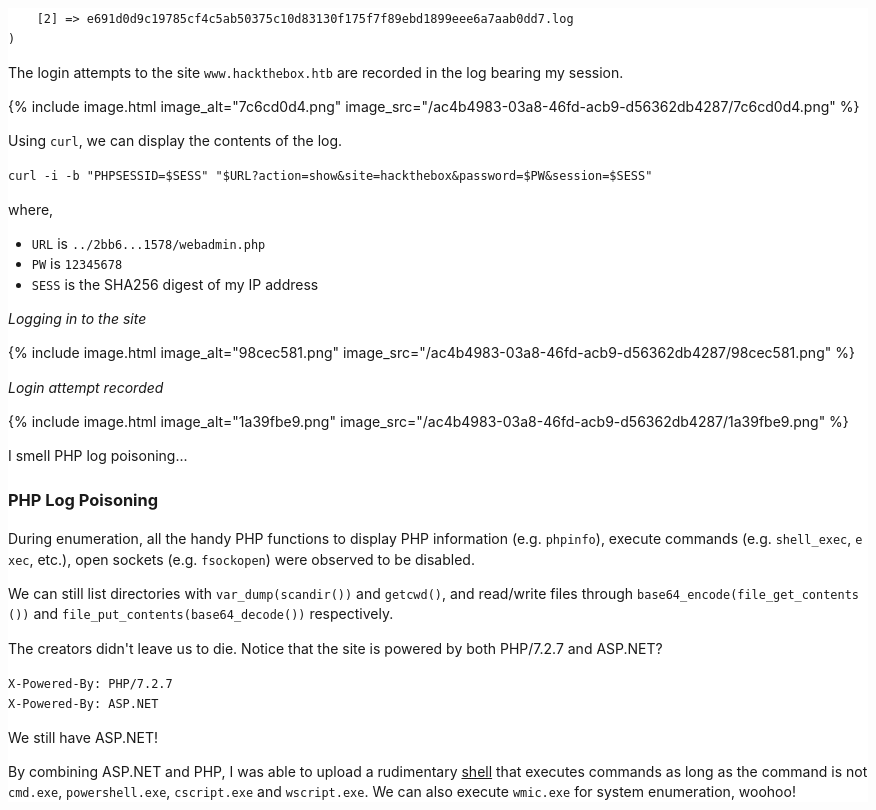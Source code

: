 ```
    [2] => e691d0d9c19785cf4c5ab50375c10d83130f175f7f89ebd1899eee6a7aab0dd7.log
)
```

The login attempts to the site `www.hackthebox.htb` are recorded in the log bearing my session.


{% include image.html image_alt="7c6cd0d4.png" image_src="/ac4b4983-03a8-46fd-acb9-d56362db4287/7c6cd0d4.png" %}


Using `curl`, we can display the contents of the log.

```
curl -i -b "PHPSESSID=$SESS" "$URL?action=show&site=hackthebox&password=$PW&session=$SESS"
```

where,

+ `URL` is
`../2bb6...1578/webadmin.php`
+ `PW` is `12345678`
+ `SESS` is the SHA256 digest of my IP address

_Logging in to the site_


{% include image.html image_alt="98cec581.png" image_src="/ac4b4983-03a8-46fd-acb9-d56362db4287/98cec581.png" %}


_Login attempt recorded_


{% include image.html image_alt="1a39fbe9.png" image_src="/ac4b4983-03a8-46fd-acb9-d56362db4287/1a39fbe9.png" %}


I smell PHP log poisoning...

### PHP Log Poisoning

During enumeration, all the handy PHP functions to display PHP information (e.g. `phpinfo`), execute commands (e.g. `shell_exec`, `exec`, etc.), open sockets (e.g. `fsockopen`) were observed to be disabled.

We can still list directories with `var_dump(scandir())` and `getcwd()`, and read/write files through `base64_encode(file_get_contents())` and `file_put_contents(base64_decode())` respectively.

The creators didn't leave us to die. Notice that the site is powered by both PHP/7.2.7 and ASP.NET?

```
X-Powered-By: PHP/7.2.7
X-Powered-By: ASP.NET
```

We still have ASP.NET!

By combining ASP.NET and PHP, I was able to upload a rudimentary [shell](https://github.com/fuzzdb-project/fuzzdb/blob/master/web-backdoors/asp/cmd.aspx) that executes commands as long as the command is not `cmd.exe`, `powershell.exe`, `cscript.exe` and `wscript.exe`. We can also execute `wmic.exe` for system enumeration, woohoo!


[1]: https://www.hackthebox.eu/home/machines/profile/176
[2]: https://www.hackthebox.eu/home/users/profile/1391
[3]: https://www.hackthebox.eu/home/users/profile/12438
[4]: https://www.hackthebox.eu/